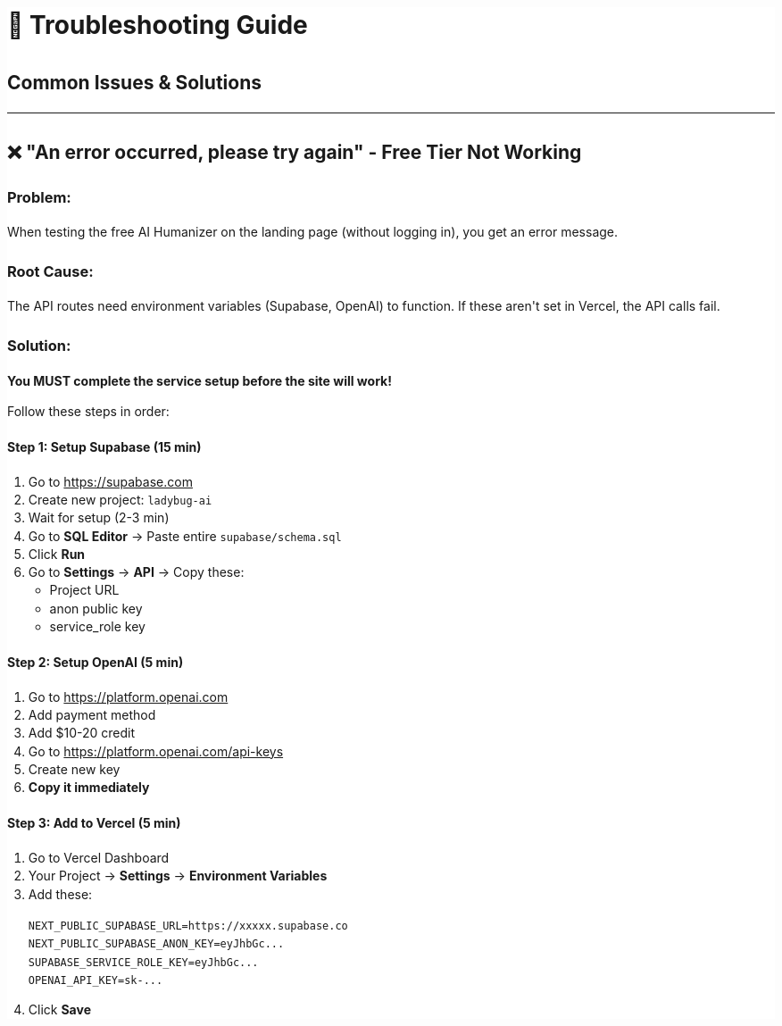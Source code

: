 # 🔧 Troubleshooting Guide

## Common Issues & Solutions

---

## ❌ "An error occurred, please try again" - Free Tier Not Working

### Problem:
When testing the free AI Humanizer on the landing page (without logging in), you get an error message.

### Root Cause:
The API routes need environment variables (Supabase, OpenAI) to function. If these aren't set in Vercel, the API calls fail.

### Solution:

**You MUST complete the service setup before the site will work!**

Follow these steps in order:

#### Step 1: Setup Supabase (15 min)
1. Go to https://supabase.com
2. Create new project: `ladybug-ai`
3. Wait for setup (2-3 min)
4. Go to **SQL Editor** → Paste entire `supabase/schema.sql`
5. Click **Run**
6. Go to **Settings** → **API** → Copy these:
   - Project URL
   - anon public key
   - service_role key

#### Step 2: Setup OpenAI (5 min)
1. Go to https://platform.openai.com
2. Add payment method
3. Add $10-20 credit
4. Go to https://platform.openai.com/api-keys
5. Create new key
6. **Copy it immediately**

#### Step 3: Add to Vercel (5 min)
1. Go to Vercel Dashboard
2. Your Project → **Settings** → **Environment Variables**
3. Add these:
   ```
   NEXT_PUBLIC_SUPABASE_URL=https://xxxxx.supabase.co
   NEXT_PUBLIC_SUPABASE_ANON_KEY=eyJhbGc...
   SUPABASE_SERVICE_ROLE_KEY=eyJhbGc...
   OPENAI_API_KEY=sk-...
   ```
4. Click **Save**
